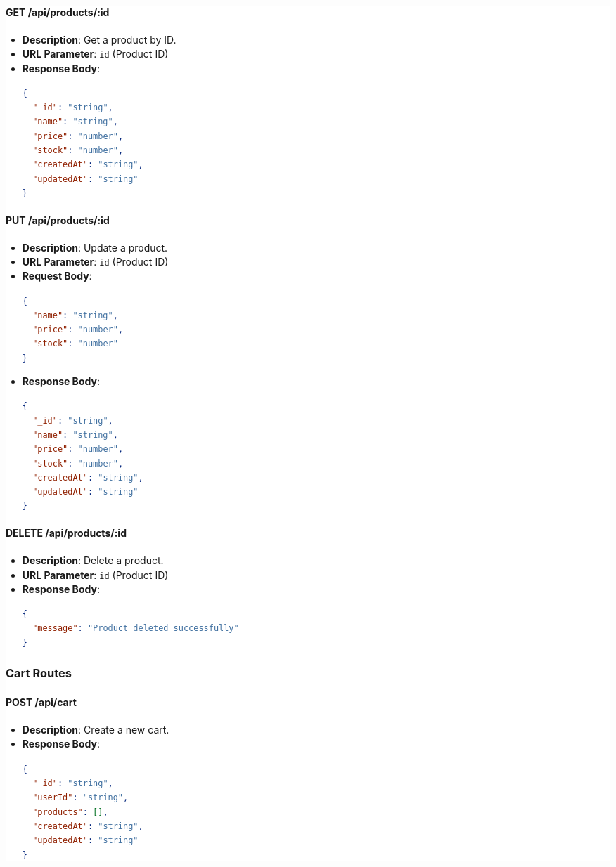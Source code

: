 #### GET /api/products/:id
- **Description**: Get a product by ID.
- **URL Parameter**: `id` (Product ID)
- **Response Body**: 
  ```json
  {
    "_id": "string",
    "name": "string",
    "price": "number",
    "stock": "number",
    "createdAt": "string",
    "updatedAt": "string"
  }
  ```

#### PUT /api/products/:id
- **Description**: Update a product.
- **URL Parameter**: `id` (Product ID)
- **Request Body**: 
  ```json
  {
    "name": "string",
    "price": "number",
    "stock": "number"
  }
  ```
- **Response Body**: 
  ```json
  {
    "_id": "string",
    "name": "string",
    "price": "number",
    "stock": "number",
    "createdAt": "string",
    "updatedAt": "string"
  }
  ```

#### DELETE /api/products/:id
- **Description**: Delete a product.
- **URL Parameter**: `id` (Product ID)
- **Response Body**: 
  ```json
  {
    "message": "Product deleted successfully"
  }
  ```

### Cart Routes

#### POST /api/cart
- **Description**: Create a new cart.
- **Response Body**: 
  ```json
  {
    "_id": "string",
    "userId": "string",
    "products": [],
    "createdAt": "string",
    "updatedAt": "string"
  }
  ```
